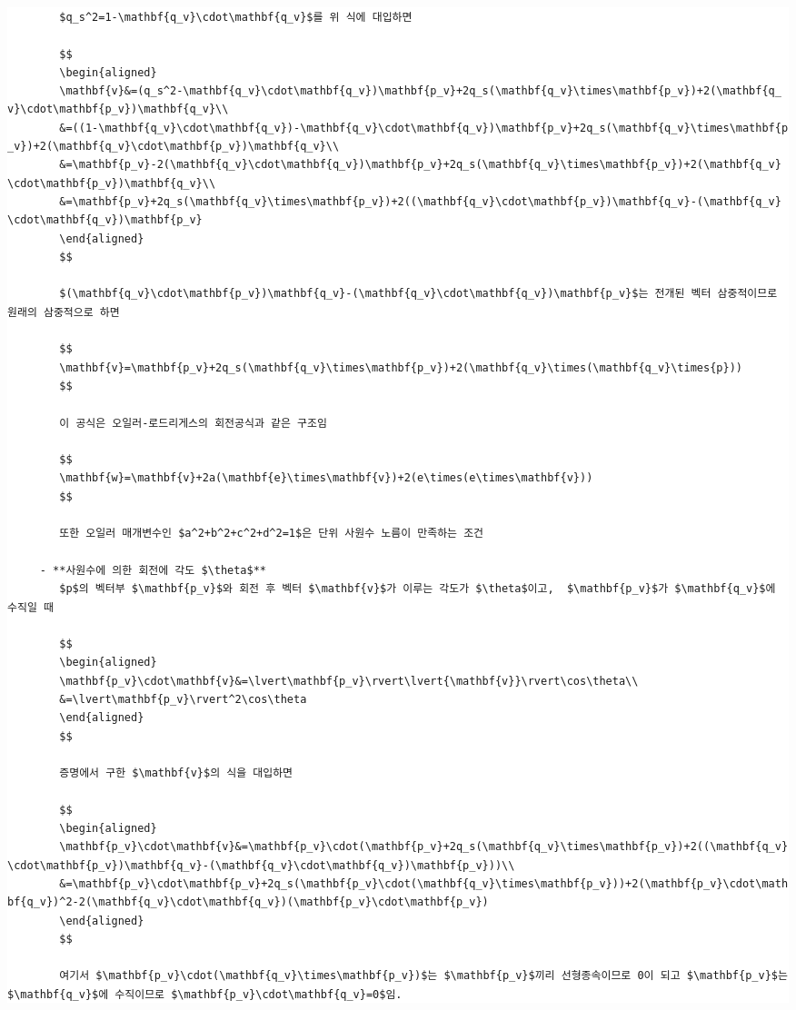             $q_s^2=1-\mathbf{q_v}\cdot\mathbf{q_v}$를 위 식에 대입하면

            $$
            \begin{aligned}
            \mathbf{v}&=(q_s^2-\mathbf{q_v}\cdot\mathbf{q_v})\mathbf{p_v}+2q_s(\mathbf{q_v}\times\mathbf{p_v})+2(\mathbf{q_v}\cdot\mathbf{p_v})\mathbf{q_v}\\
            &=((1-\mathbf{q_v}\cdot\mathbf{q_v})-\mathbf{q_v}\cdot\mathbf{q_v})\mathbf{p_v}+2q_s(\mathbf{q_v}\times\mathbf{p_v})+2(\mathbf{q_v}\cdot\mathbf{p_v})\mathbf{q_v}\\
            &=\mathbf{p_v}-2(\mathbf{q_v}\cdot\mathbf{q_v})\mathbf{p_v}+2q_s(\mathbf{q_v}\times\mathbf{p_v})+2(\mathbf{q_v}\cdot\mathbf{p_v})\mathbf{q_v}\\
            &=\mathbf{p_v}+2q_s(\mathbf{q_v}\times\mathbf{p_v})+2((\mathbf{q_v}\cdot\mathbf{p_v})\mathbf{q_v}-(\mathbf{q_v}\cdot\mathbf{q_v})\mathbf{p_v}
            \end{aligned}
            $$
  
            $(\mathbf{q_v}\cdot\mathbf{p_v})\mathbf{q_v}-(\mathbf{q_v}\cdot\mathbf{q_v})\mathbf{p_v}$는 전개된 벡터 삼중적이므로 원래의 삼중적으로 하면

            $$
            \mathbf{v}=\mathbf{p_v}+2q_s(\mathbf{q_v}\times\mathbf{p_v})+2(\mathbf{q_v}\times(\mathbf{q_v}\times{p}))
            $$

            이 공식은 오일러-로드리게스의 회전공식과 같은 구조임

            $$
            \mathbf{w}=\mathbf{v}+2a(\mathbf{e}\times\mathbf{v})+2(e\times(e\times\mathbf{v}))
            $$  

            또한 오일러 매개변수인 $a^2+b^2+c^2+d^2=1$은 단위 사원수 노름이 만족하는 조건

         - **사원수에 의한 회전에 각도 $\theta$**  
            $p$의 벡터부 $\mathbf{p_v}$와 회전 후 벡터 $\mathbf{v}$가 이루는 각도가 $\theta$이고,  $\mathbf{p_v}$가 $\mathbf{q_v}$에 수직일 때  

            $$
            \begin{aligned}
            \mathbf{p_v}\cdot\mathbf{v}&=\lvert\mathbf{p_v}\rvert\lvert{\mathbf{v}}\rvert\cos\theta\\
            &=\lvert\mathbf{p_v}\rvert^2\cos\theta
            \end{aligned}
            $$

            증명에서 구한 $\mathbf{v}$의 식을 대입하면  

            $$
            \begin{aligned}
            \mathbf{p_v}\cdot\mathbf{v}&=\mathbf{p_v}\cdot(\mathbf{p_v}+2q_s(\mathbf{q_v}\times\mathbf{p_v})+2((\mathbf{q_v}\cdot\mathbf{p_v})\mathbf{q_v}-(\mathbf{q_v}\cdot\mathbf{q_v})\mathbf{p_v}))\\
            &=\mathbf{p_v}\cdot\mathbf{p_v}+2q_s(\mathbf{p_v}\cdot(\mathbf{q_v}\times\mathbf{p_v}))+2(\mathbf{p_v}\cdot\mathbf{q_v})^2-2(\mathbf{q_v}\cdot\mathbf{q_v})(\mathbf{p_v}\cdot\mathbf{p_v})
            \end{aligned}
            $$

            여기서 $\mathbf{p_v}\cdot(\mathbf{q_v}\times\mathbf{p_v})$는 $\mathbf{p_v}$끼리 선형종속이므로 0이 되고 $\mathbf{p_v}$는 $\mathbf{q_v}$에 수직이므로 $\mathbf{p_v}\cdot\mathbf{q_v}=0$임.  
